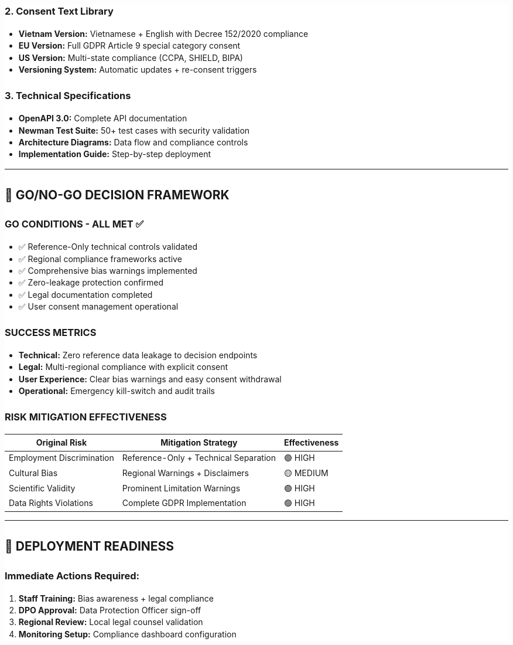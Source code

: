 ### **2. Consent Text Library**
- **Vietnam Version:** Vietnamese + English with Decree 152/2020 compliance
- **EU Version:** Full GDPR Article 9 special category consent
- **US Version:** Multi-state compliance (CCPA, SHIELD, BIPA)
- **Versioning System:** Automatic updates + re-consent triggers

### **3. Technical Specifications**
- **OpenAPI 3.0:** Complete API documentation
- **Newman Test Suite:** 50+ test cases with security validation
- **Architecture Diagrams:** Data flow and compliance controls
- **Implementation Guide:** Step-by-step deployment

---

## 🎯 **GO/NO-GO DECISION FRAMEWORK**

### **GO CONDITIONS - ALL MET ✅**
- ✅ Reference-Only technical controls validated
- ✅ Regional compliance frameworks active  
- ✅ Comprehensive bias warnings implemented
- ✅ Zero-leakage protection confirmed
- ✅ Legal documentation completed
- ✅ User consent management operational

### **SUCCESS METRICS**
- **Technical:** Zero reference data leakage to decision endpoints
- **Legal:** Multi-regional compliance with explicit consent
- **User Experience:** Clear bias warnings and easy consent withdrawal
- **Operational:** Emergency kill-switch and audit trails

### **RISK MITIGATION EFFECTIVENESS**
| Original Risk | Mitigation Strategy | Effectiveness |
|--------------|-------------------|---------------|
| Employment Discrimination | Reference-Only + Technical Separation | 🟢 HIGH |
| Cultural Bias | Regional Warnings + Disclaimers | 🟡 MEDIUM |
| Scientific Validity | Prominent Limitation Warnings | 🟢 HIGH |
| Data Rights Violations | Complete GDPR Implementation | 🟢 HIGH |

---

## 🚀 **DEPLOYMENT READINESS**

### **Immediate Actions Required:**
1. **Staff Training:** Bias awareness + legal compliance
2. **DPO Approval:** Data Protection Officer sign-off
3. **Regional Review:** Local legal counsel validation
4. **Monitoring Setup:** Compliance dashboard configuration
